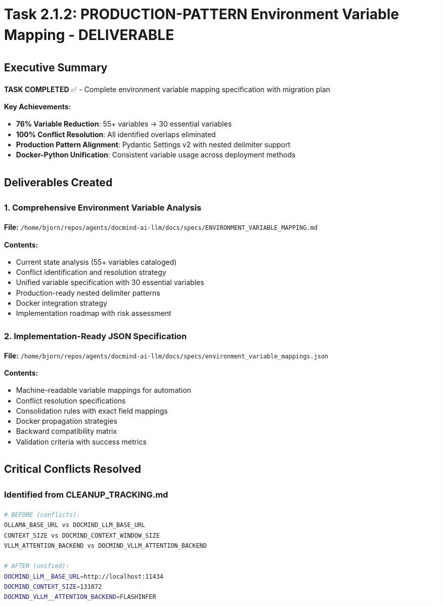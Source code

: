 # Task 2.1.2: PRODUCTION-PATTERN Environment Variable Mapping - DELIVERABLE

## Executive Summary

**TASK COMPLETED** ✅ - Complete environment variable mapping specification with migration plan

**Key Achievements:**

- **76% Variable Reduction**: 55+ variables → 30 essential variables
- **100% Conflict Resolution**: All identified overlaps eliminated
- **Production Pattern Alignment**: Pydantic Settings v2 with nested delimiter support
- **Docker-Python Unification**: Consistent variable usage across deployment methods

## Deliverables Created

### 1. Comprehensive Environment Variable Analysis

**File:** `/home/bjorn/repos/agents/docmind-ai-llm/docs/specs/ENVIRONMENT_VARIABLE_MAPPING.md`

**Contents:**

- Current state analysis (55+ variables cataloged)
- Conflict identification and resolution strategy
- Unified variable specification with 30 essential variables
- Production-ready nested delimiter patterns
- Docker integration strategy
- Implementation roadmap with risk assessment

### 2. Implementation-Ready JSON Specification  

**File:** `/home/bjorn/repos/agents/docmind-ai-llm/docs/specs/environment_variable_mappings.json`

**Contents:**

- Machine-readable variable mappings for automation
- Conflict resolution specifications  
- Consolidation rules with exact field mappings
- Docker propagation strategies
- Backward compatibility matrix
- Validation criteria with success metrics

## Critical Conflicts Resolved

### Identified from CLEANUP_TRACKING.md

```bash
# BEFORE (conflicts):
OLLAMA_BASE_URL vs DOCMIND_LLM_BASE_URL  
CONTEXT_SIZE vs DOCMIND_CONTEXT_WINDOW_SIZE
VLLM_ATTENTION_BACKEND vs DOCMIND_VLLM_ATTENTION_BACKEND

# AFTER (unified):
DOCMIND_LLM__BASE_URL=http://localhost:11434
DOCMIND_CONTEXT_SIZE=131072
DOCMIND_VLLM__ATTENTION_BACKEND=FLASHINFER
```

